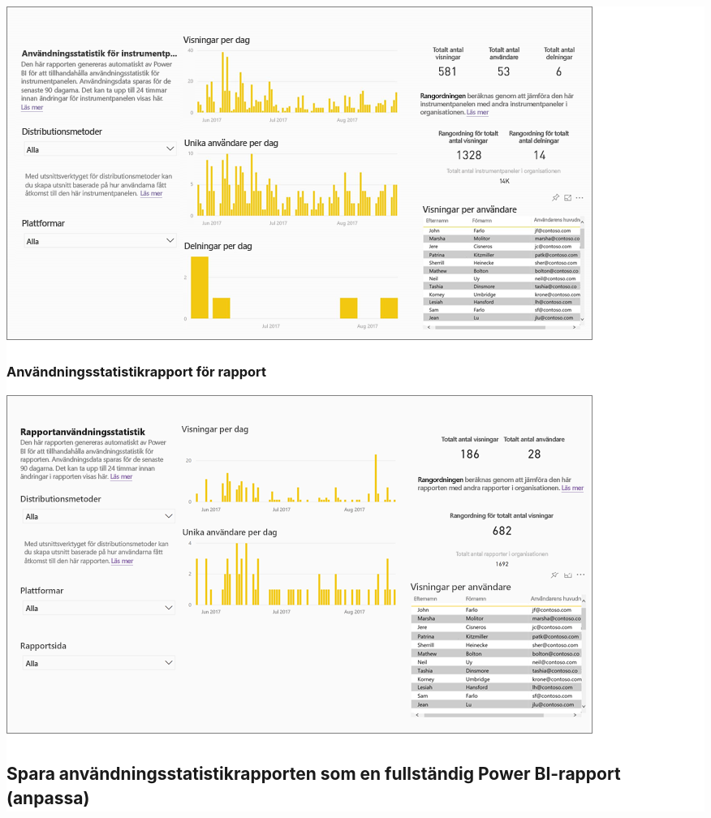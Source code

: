 ![Användningsstatistikrapport för instrumentpanel](media/service-usage-metrics/power-bi-dashboard-usage-metrics-update-3.png)

### <a name="report-usage-metrics-report"></a>Användningsstatistikrapport för rapport

![Användningsstatistikrapport för rapport](media/service-usage-metrics/power-bi-report-usage-metrics-update.png)

## <a name="save-the-usage-metrics-report-as-a-full-featured-power-bi-report-personalize"></a>Spara användningsstatistikrapporten som en fullständig Power BI-rapport (anpassa)
